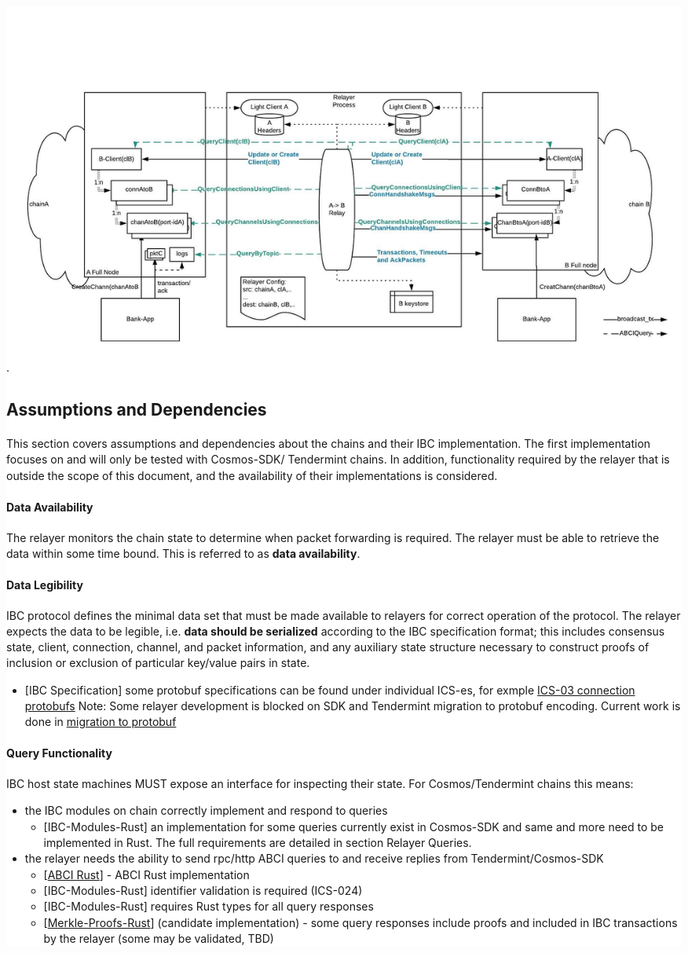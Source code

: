 ![IBC Relayer Architecture Diagram](assets/IBC_relayer.jpeg).

## Assumptions and Dependencies
This section covers assumptions and dependencies about the chains and their IBC implementation. The first implementation focuses on and will only be tested with Cosmos-SDK/ Tendermint chains. In addition, functionality required by the relayer that is outside the scope of this document, and the availability of their implementations is considered.

#### Data Availability
The relayer monitors the chain state to determine when packet forwarding is required. The relayer must be able to retrieve the data within some time bound. This is referred to as **data availability**.

#### Data Legibility
IBC protocol defines the minimal data set that must be made available to relayers for correct operation of the protocol. The relayer expects the data to be legible, i.e. **data should be serialized** according to the IBC specification format; this includes consensus state, client, connection, channel, and packet information, and any auxiliary state structure necessary to construct proofs of inclusion or exclusion of particular key/value pairs in state. 
 - [IBC Specification] some protobuf specifications can be found under individual ICS-es, for exmple [ICS-03 connection protobufs](https://github.com/cosmos/ics/blob/master/spec/ics-002-client-semantics/data-structures.proto)
 Note: Some relayer development is blocked on SDK and Tendermint migration to protobuf encoding. Current work is done in [migration to protobuf](https://github.com/cosmos/cosmos-sdk/pull/6097)

#### Query Functionality 
IBC host state machines MUST expose an interface for inspecting their state. For Cosmos/Tendermint chains this means:
- the IBC modules on chain correctly implement and respond to queries
  - [IBC-Modules-Rust] an implementation for some queries currently exist in Cosmos-SDK and same and more need to be implemented in Rust. The full requirements are detailed in section Relayer Queries. 
- the relayer needs the ability to send rpc/http ABCI queries to and receive replies from Tendermint/Cosmos-SDK
  - [[ABCI Rust](https://github.com/tendermint/rust-abci)] - ABCI Rust implementation
  - [IBC-Modules-Rust] identifier validation is required (ICS-024)
  - [IBC-Modules-Rust] requires Rust types for all query responses
  - [[Merkle-Proofs-Rust](https://github.com/confio/ics23/tree/master/rust)] (candidate implementation) - some query responses include proofs and included in IBC transactions by the relayer (some may be validated, TBD)
